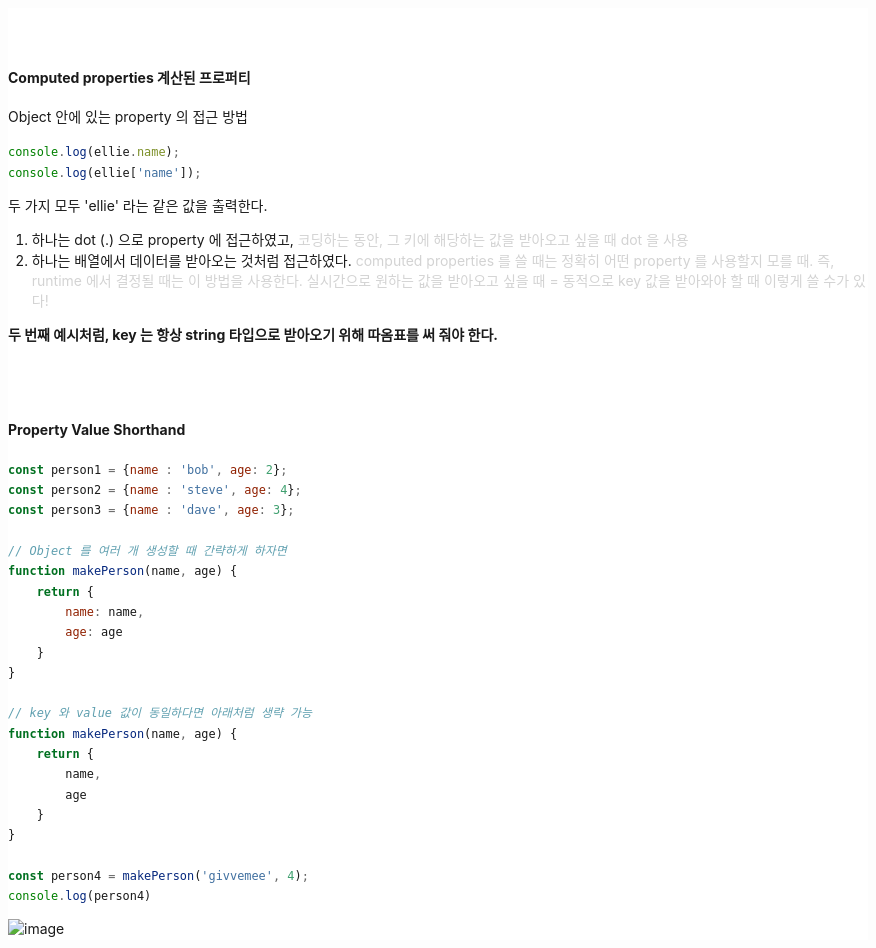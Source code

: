 <br />

<br />

#### Computed properties 계산된 프로퍼티

Object 안에 있는 property 의 접근 방법

```javascript
console.log(ellie.name);
console.log(ellie['name']);
```

두 가지 모두 'ellie' 라는 같은 값을 출력한다. 

1) 하나는 dot (.) 으로 property 에 접근하였고, <span style="color: lightgrey;">코딩하는 동안, 그 키에 해당하는 값을 받아오고 싶을 때 dot 을 사용</span>
2) 하나는 배열에서 데이터를 받아오는 것처럼 접근하였다.<span style="color: lightgrey;"> computed properties 를 쓸 때는 정확히 어떤 property 를 사용할지 모를 때. 즉, runtime 에서 결정될 때는 이 방법을 사용한다. 실시간으로 원하는 값을 받아오고 싶을 때 = 동적으로 key 값을 받아와야 할 때 이렇게 쓸 수가 있다! </span>

**두 번째 예시처럼, key 는 항상 string 타입으로 받아오기 위해 따옴표를 써 줘야 한다.**

<br />

<br />

#### Property Value Shorthand

```javascript
const person1 = {name : 'bob', age: 2};
const person2 = {name : 'steve', age: 4};
const person3 = {name : 'dave', age: 3};

// Object 를 여러 개 생성할 때 간략하게 하자면
function makePerson(name, age) {
    return {
        name: name,
        age: age
    }
}

// key 와 value 값이 동일하다면 아래처럼 생략 가능 
function makePerson(name, age) {
    return {
        name,
        age
    }
}

const person4 = makePerson('givvemee', 4);
console.log(person4)
```

![image](https://user-images.githubusercontent.com/89691274/133248062-34393f52-51fc-4cc7-85c2-d51b3a3ed28a.png)
